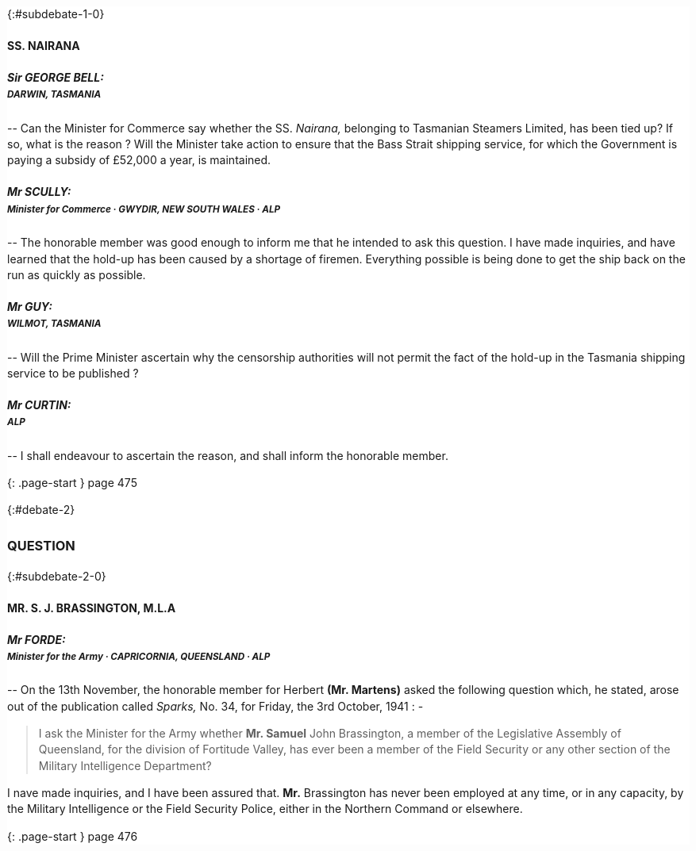 {:#subdebate-1-0}
#### SS. NAIRANA

##### Sir GEORGE BELL:<br><small class="text-muted">DARWIN, TASMANIA</small>

-- Can the Minister for Commerce say whether the SS.  *Nairana,*  belonging to Tasmanian Steamers Limited, has been tied up? If so, what is the reason ? Will the Minister take action to ensure that the Bass Strait shipping service, for which the Government is paying a subsidy of £52,000 a year, is maintained. 

##### Mr SCULLY:<br><small class="text-muted">Minister for Commerce &middot; GWYDIR, NEW SOUTH WALES &middot; ALP</small>

-- The honorable member was good enough to inform me that he intended to ask this question. I have made inquiries, and have learned that the hold-up has been caused by a shortage of firemen. Everything possible is being done to get the ship back on the run as quickly as possible. 

##### Mr GUY:<br><small class="text-muted">WILMOT, TASMANIA</small>

-- Will the Prime Minister ascertain why the censorship authorities will not permit the fact of the hold-up in the Tasmania shipping service to be published ? 

##### Mr CURTIN:<br><small class="text-muted">ALP</small>

-- I shall endeavour to ascertain the reason, and shall inform the honorable member. 

{: .page-start }
page 475

{:#debate-2}
### QUESTION

{:#subdebate-2-0}
#### MR. S. J. BRASSINGTON, M.L.A

##### Mr FORDE:<br><small class="text-muted">Minister for the Army &middot; CAPRICORNIA, QUEENSLAND &middot; ALP</small>

-- On the 13th November, the honorable member for Herbert  **(Mr. Martens)**  asked the following question which, he stated, arose out of the publication called  *Sparks,*  No. 34, for Friday, the 3rd October, 1941 : - 

  >I ask the Minister for the Army whether  **Mr. Samuel**  John Brassington, a member of the Legislative Assembly of Queensland, for the division of Fortitude Valley, has ever been a member of the Field Security or any other section of the Military Intelligence Department? 

I nave made inquiries, and I have been assured that.  **Mr.**  Brassington  has never been employed at any time, or in any capacity, by the Military Intelligence or the Field Security Police, either in the Northern Command or elsewhere. 

{: .page-start }
page 476
